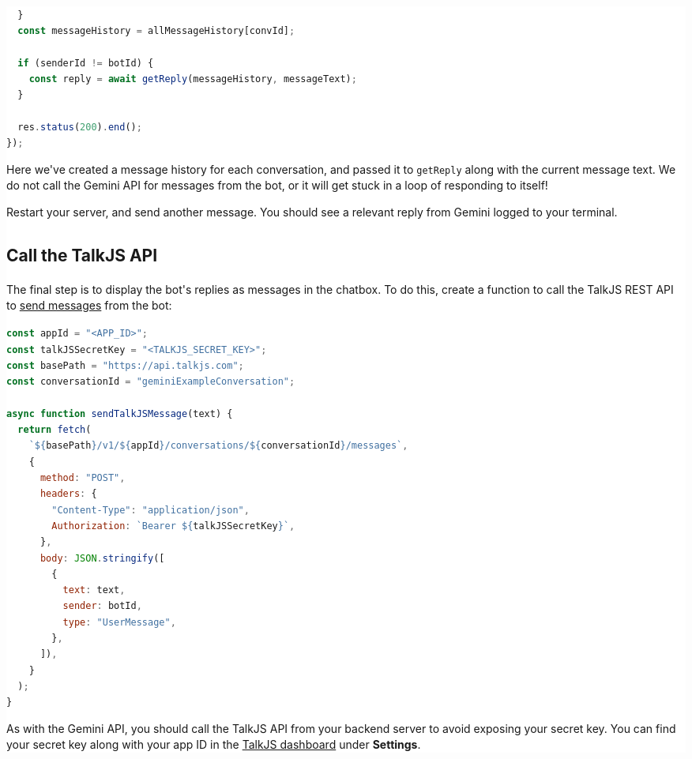 ```js
  }
  const messageHistory = allMessageHistory[convId];

  if (senderId != botId) {
    const reply = await getReply(messageHistory, messageText);
  }

  res.status(200).end();
});
```

Here we've created a message history for each conversation, and passed it to `getReply` along with the current message text. We do not call the Gemini API for messages from the bot, or it will get stuck in a loop of responding to itself!

Restart your server, and send another message. You should see a relevant reply from Gemini logged to your terminal.

## Call the TalkJS API

The final step is to display the bot's replies as messages in the chatbox. To do this, create a function to call the TalkJS REST API to [send messages](https://talkjs.com/docs/Reference/REST_API/Messages/#sending-on-behalf-of-a-user) from the bot:

```js
const appId = "<APP_ID>";
const talkJSSecretKey = "<TALKJS_SECRET_KEY>";
const basePath = "https://api.talkjs.com";
const conversationId = "geminiExampleConversation";

async function sendTalkJSMessage(text) {
  return fetch(
    `${basePath}/v1/${appId}/conversations/${conversationId}/messages`,
    {
      method: "POST",
      headers: {
        "Content-Type": "application/json",
        Authorization: `Bearer ${talkJSSecretKey}`,
      },
      body: JSON.stringify([
        {
          text: text,
          sender: botId,
          type: "UserMessage",
        },
      ]),
    }
  );
}
```

As with the Gemini API, you should call the TalkJS API from your backend server to avoid exposing your secret key. You can find your secret key along with your app ID in the [TalkJS dashboard](https://talkjs.com/dashboard/login) under **Settings**.
